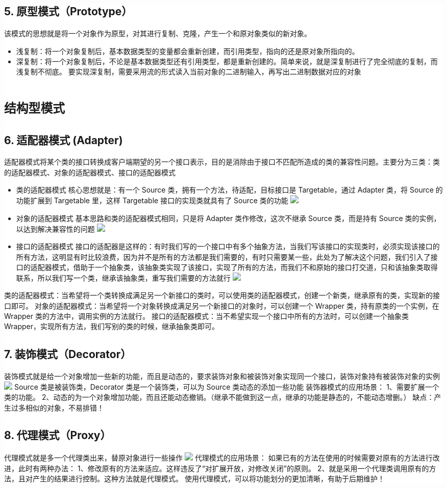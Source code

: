## 5. 原型模式（Prototype）
该模式的思想就是将一个对象作为原型，对其进行复制、克隆，产生一个和原对象类似的新对象。
* 浅复制：将一个对象复制后，基本数据类型的变量都会重新创建，而引用类型，指向的还是原对象所指向的。
* 深复制：将一个对象复制后，不论是基本数据类型还有引用类型，都是重新创建的。简单来说，就是深复制进行了完全彻底的复制，而浅复制不彻底。
要实现深复制，需要采用流的形式读入当前对象的二进制输入，再写出二进制数据对应的对象

# `结构型模式`

## 6. 适配器模式 (Adapter)
适配器模式将某个类的接口转换成客户端期望的另一个接口表示，目的是消除由于接口不匹配所造成的类的兼容性问题。主要分为三类：类的适配器模式、对象的适配器模式、接口的适配器模式

* 类的适配器模式
核心思想就是：有一个 Source 类，拥有一个方法，待适配，目标接口是 Targetable，通过 Adapter 类，将 Source 的功能扩展到 Targetable 里，这样 Targetable 接口的实现类就具有了 Source 类的功能
![](/image/design-pattern-6-1.jpg)

* 对象的适配器模式
基本思路和类的适配器模式相同，只是将 Adapter 类作修改，这次不继承 Source 类，而是持有 Source 类的实例，以达到解决兼容性的问题
![](/image/design-pattern-6-2.jpg)

* 接口的适配器模式
接口的适配器是这样的：有时我们写的一个接口中有多个抽象方法，当我们写该接口的实现类时，必须实现该接口的所有方法，这明显有时比较浪费，因为并不是所有的方法都是我们需要的，有时只需要某一些，此处为了解决这个问题，我们引入了接口的适配器模式，借助于一个抽象类，该抽象类实现了该接口，实现了所有的方法，而我们不和原始的接口打交道，只和该抽象类取得联系，所以我们写一个类，继承该抽象类，重写我们需要的方法就行
![](/image/design-pattern-6-3.jpg)

类的适配器模式：当希望将一个类转换成满足另一个新接口的类时，可以使用类的适配器模式，创建一个新类，继承原有的类，实现新的接口即可。
对象的适配器模式：当希望将一个对象转换成满足另一个新接口的对象时，可以创建一个 Wrapper 类，持有原类的一个实例，在 Wrapper 类的方法中，调用实例的方法就行。
接口的适配器模式：当不希望实现一个接口中所有的方法时，可以创建一个抽象类 Wrapper，实现所有方法，我们写别的类的时候，继承抽象类即可。

## 7. 装饰模式（Decorator）
装饰模式就是给一个对象增加一些新的功能，而且是动态的，要求装饰对象和被装饰对象实现同一个接口，装饰对象持有被装饰对象的实例
![](/image/design-pattern-7.jpg)
Source 类是被装饰类，Decorator 类是一个装饰类，可以为 Source 类动态的添加一些功能
装饰器模式的应用场景：
1、需要扩展一个类的功能。
2、动态的为一个对象增加功能，而且还能动态撤销。（继承不能做到这一点，继承的功能是静态的，不能动态增删。）
缺点：产生过多相似的对象，不易排错！

##  8. 代理模式（Proxy）
代理模式就是多一个代理类出来，替原对象进行一些操作
![](/image/design-pattern-8.jpg)
代理模式的应用场景：
如果已有的方法在使用的时候需要对原有的方法进行改进，此时有两种办法：
1、修改原有的方法来适应。这样违反了“对扩展开放，对修改关闭”的原则。
2、就是采用一个代理类调用原有的方法，且对产生的结果进行控制。这种方法就是代理模式。
使用代理模式，可以将功能划分的更加清晰，有助于后期维护！
